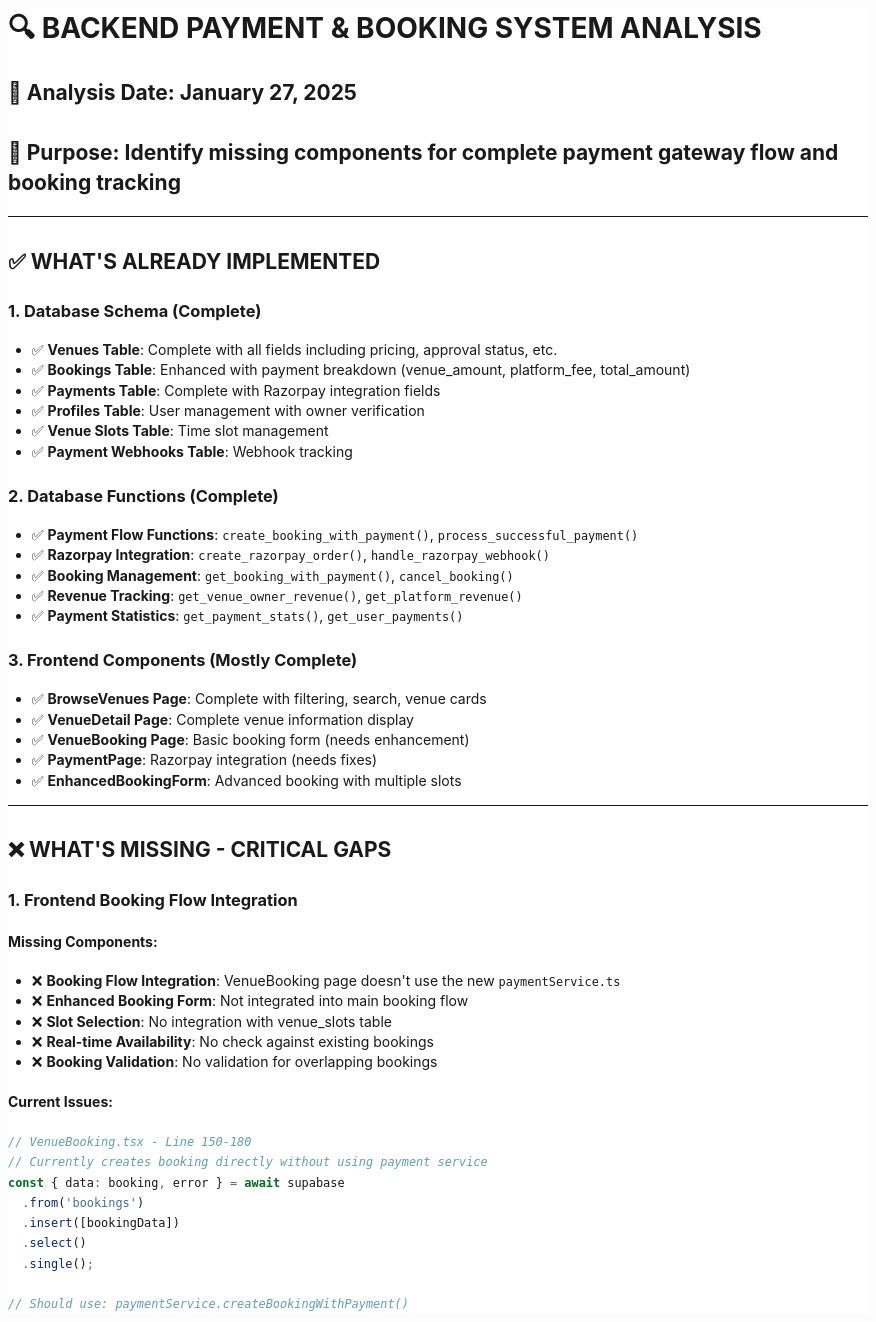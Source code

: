 # 🔍 **BACKEND PAYMENT & BOOKING SYSTEM ANALYSIS**

## 📅 **Analysis Date**: January 27, 2025
## 🎯 **Purpose**: Identify missing components for complete payment gateway flow and booking tracking

---

## ✅ **WHAT'S ALREADY IMPLEMENTED**

### **1. Database Schema (Complete)**
- ✅ **Venues Table**: Complete with all fields including pricing, approval status, etc.
- ✅ **Bookings Table**: Enhanced with payment breakdown (venue_amount, platform_fee, total_amount)
- ✅ **Payments Table**: Complete with Razorpay integration fields
- ✅ **Profiles Table**: User management with owner verification
- ✅ **Venue Slots Table**: Time slot management
- ✅ **Payment Webhooks Table**: Webhook tracking

### **2. Database Functions (Complete)**
- ✅ **Payment Flow Functions**: `create_booking_with_payment()`, `process_successful_payment()`
- ✅ **Razorpay Integration**: `create_razorpay_order()`, `handle_razorpay_webhook()`
- ✅ **Booking Management**: `get_booking_with_payment()`, `cancel_booking()`
- ✅ **Revenue Tracking**: `get_venue_owner_revenue()`, `get_platform_revenue()`
- ✅ **Payment Statistics**: `get_payment_stats()`, `get_user_payments()`

### **3. Frontend Components (Mostly Complete)**
- ✅ **BrowseVenues Page**: Complete with filtering, search, venue cards
- ✅ **VenueDetail Page**: Complete venue information display
- ✅ **VenueBooking Page**: Basic booking form (needs enhancement)
- ✅ **PaymentPage**: Razorpay integration (needs fixes)
- ✅ **EnhancedBookingForm**: Advanced booking with multiple slots

---

## ❌ **WHAT'S MISSING - CRITICAL GAPS**

### **1. Frontend Booking Flow Integration**

#### **Missing Components:**
- ❌ **Booking Flow Integration**: VenueBooking page doesn't use the new `paymentService.ts`
- ❌ **Enhanced Booking Form**: Not integrated into main booking flow
- ❌ **Slot Selection**: No integration with venue_slots table
- ❌ **Real-time Availability**: No check against existing bookings
- ❌ **Booking Validation**: No validation for overlapping bookings

#### **Current Issues:**
```typescript
// VenueBooking.tsx - Line 150-180
// Currently creates booking directly without using payment service
const { data: booking, error } = await supabase
  .from('bookings')
  .insert([bookingData])
  .select()
  .single();

// Should use: paymentService.createBookingWithPayment()
```
